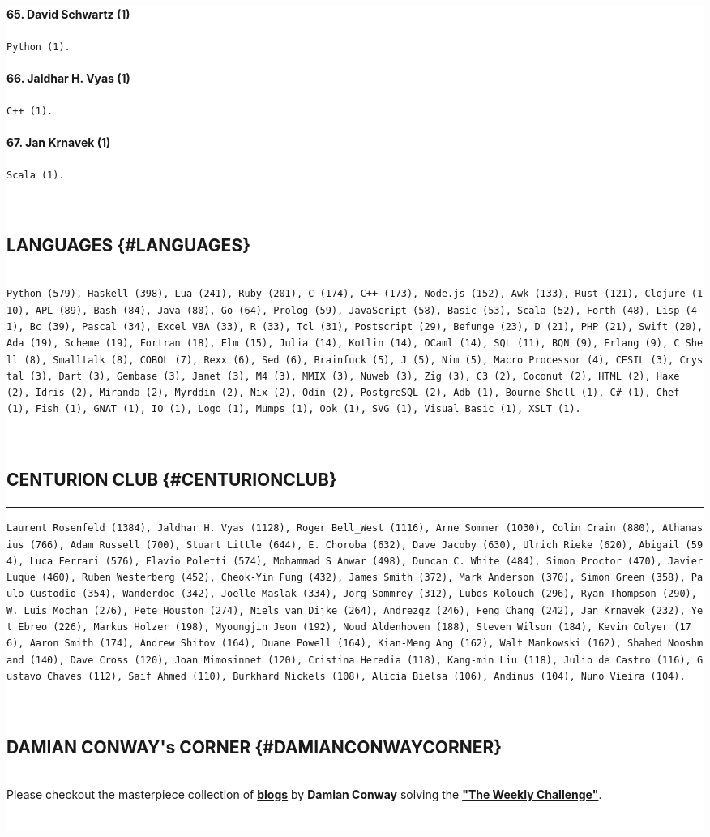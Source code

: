 #### 65. David Schwartz (1)
    Python (1).
#### 66. Jaldhar H. Vyas (1)
    C++ (1).
#### 67. Jan Krnavek (1)
    Scala (1).

<br>

## LANGUAGES {#LANGUAGES}
***

    Python (579), Haskell (398), Lua (241), Ruby (201), C (174), C++ (173), Node.js (152), Awk (133), Rust (121), Clojure (110), APL (89), Bash (84), Java (80), Go (64), Prolog (59), JavaScript (58), Basic (53), Scala (52), Forth (48), Lisp (41), Bc (39), Pascal (34), Excel VBA (33), R (33), Tcl (31), Postscript (29), Befunge (23), D (21), PHP (21), Swift (20), Ada (19), Scheme (19), Fortran (18), Elm (15), Julia (14), Kotlin (14), OCaml (14), SQL (11), BQN (9), Erlang (9), C Shell (8), Smalltalk (8), COBOL (7), Rexx (6), Sed (6), Brainfuck (5), J (5), Nim (5), Macro Processor (4), CESIL (3), Crystal (3), Dart (3), Gembase (3), Janet (3), M4 (3), MMIX (3), Nuweb (3), Zig (3), C3 (2), Coconut (2), HTML (2), Haxe (2), Idris (2), Miranda (2), Myrddin (2), Nix (2), Odin (2), PostgreSQL (2), Adb (1), Bourne Shell (1), C# (1), Chef (1), Fish (1), GNAT (1), IO (1), Logo (1), Mumps (1), Ook (1), SVG (1), Visual Basic (1), XSLT (1).

<br>

## CENTURION CLUB {#CENTURIONCLUB}
***

    Laurent Rosenfeld (1384), Jaldhar H. Vyas (1128), Roger Bell_West (1116), Arne Sommer (1030), Colin Crain (880), Athanasius (766), Adam Russell (700), Stuart Little (644), E. Choroba (632), Dave Jacoby (630), Ulrich Rieke (620), Abigail (594), Luca Ferrari (576), Flavio Poletti (574), Mohammad S Anwar (498), Duncan C. White (484), Simon Proctor (470), Javier Luque (460), Ruben Westerberg (452), Cheok-Yin Fung (432), James Smith (372), Mark Anderson (370), Simon Green (358), Paulo Custodio (354), Wanderdoc (342), Joelle Maslak (334), Jorg Sommrey (312), Lubos Kolouch (296), Ryan Thompson (290), W. Luis Mochan (276), Pete Houston (274), Niels van Dijke (264), Andrezgz (246), Feng Chang (242), Jan Krnavek (232), Yet Ebreo (226), Markus Holzer (198), Myoungjin Jeon (192), Noud Aldenhoven (188), Steven Wilson (184), Kevin Colyer (176), Aaron Smith (174), Andrew Shitov (164), Duane Powell (164), Kian-Meng Ang (162), Walt Mankowski (162), Shahed Nooshmand (140), Dave Cross (120), Joan Mimosinnet (120), Cristina Heredia (118), Kang-min Liu (118), Julio de Castro (116), Gustavo Chaves (112), Saif Ahmed (110), Burkhard Nickels (108), Alicia Bielsa (106), Andinus (104), Nuno Vieira (104).

<br>

## DAMIAN CONWAY's CORNER {#DAMIANCONWAYCORNER}
***

Please checkout the masterpiece collection of [**blogs**](/blog/damian-corner) by **Damian Conway** solving the **["The Weekly Challenge"](/challenges)**.

<br>

